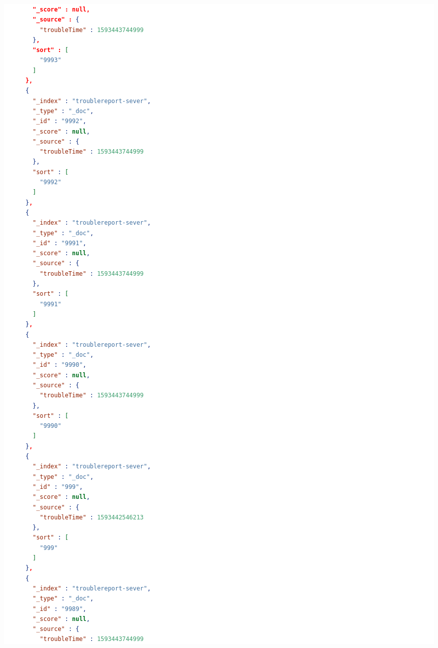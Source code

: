 ```json
        "_score" : null,
        "_source" : {
          "troubleTime" : 1593443744999
        },
        "sort" : [
          "9993"
        ]
      },
      {
        "_index" : "troublereport-sever",
        "_type" : "_doc",
        "_id" : "9992",
        "_score" : null,
        "_source" : {
          "troubleTime" : 1593443744999
        },
        "sort" : [
          "9992"
        ]
      },
      {
        "_index" : "troublereport-sever",
        "_type" : "_doc",
        "_id" : "9991",
        "_score" : null,
        "_source" : {
          "troubleTime" : 1593443744999
        },
        "sort" : [
          "9991"
        ]
      },
      {
        "_index" : "troublereport-sever",
        "_type" : "_doc",
        "_id" : "9990",
        "_score" : null,
        "_source" : {
          "troubleTime" : 1593443744999
        },
        "sort" : [
          "9990"
        ]
      },
      {
        "_index" : "troublereport-sever",
        "_type" : "_doc",
        "_id" : "999",
        "_score" : null,
        "_source" : {
          "troubleTime" : 1593442546213
        },
        "sort" : [
          "999"
        ]
      },
      {
        "_index" : "troublereport-sever",
        "_type" : "_doc",
        "_id" : "9989",
        "_score" : null,
        "_source" : {
          "troubleTime" : 1593443744999
```